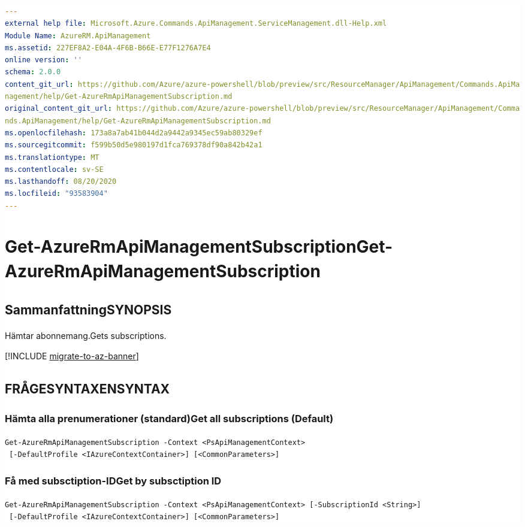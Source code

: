 ```yaml
---
external help file: Microsoft.Azure.Commands.ApiManagement.ServiceManagement.dll-Help.xml
Module Name: AzureRM.ApiManagement
ms.assetid: 227EF8A2-E04A-4F6B-B66E-E77F1276A7E4
online version: ''
schema: 2.0.0
content_git_url: https://github.com/Azure/azure-powershell/blob/preview/src/ResourceManager/ApiManagement/Commands.ApiManagement/help/Get-AzureRmApiManagementSubscription.md
original_content_git_url: https://github.com/Azure/azure-powershell/blob/preview/src/ResourceManager/ApiManagement/Commands.ApiManagement/help/Get-AzureRmApiManagementSubscription.md
ms.openlocfilehash: 173a8a7ab41b044d2a9442a9345ec59ab80329ef
ms.sourcegitcommit: f599b50d5e980197d1fca769378df90a842b42a1
ms.translationtype: MT
ms.contentlocale: sv-SE
ms.lasthandoff: 08/20/2020
ms.locfileid: "93583904"
---
```

# <span data-ttu-id="f7796-101">Get-AzureRmApiManagementSubscription</span><span class="sxs-lookup"><span data-stu-id="f7796-101">Get-AzureRmApiManagementSubscription</span></span>

## <span data-ttu-id="f7796-102">Sammanfattning</span><span class="sxs-lookup"><span data-stu-id="f7796-102">SYNOPSIS</span></span>
<span data-ttu-id="f7796-103">Hämtar abonnemang.</span><span class="sxs-lookup"><span data-stu-id="f7796-103">Gets subscriptions.</span></span>

[!INCLUDE [migrate-to-az-banner](../../includes/migrate-to-az-banner.md)]

## <span data-ttu-id="f7796-104">FRÅGESYNTAXEN</span><span class="sxs-lookup"><span data-stu-id="f7796-104">SYNTAX</span></span>

### <span data-ttu-id="f7796-105">Hämta alla prenumerationer (standard)</span><span class="sxs-lookup"><span data-stu-id="f7796-105">Get all subscriptions (Default)</span></span>
```
Get-AzureRmApiManagementSubscription -Context <PsApiManagementContext>
 [-DefaultProfile <IAzureContextContainer>] [<CommonParameters>]
```

### <span data-ttu-id="f7796-106">Få med subsctiption-ID</span><span class="sxs-lookup"><span data-stu-id="f7796-106">Get by subsctiption ID</span></span>
```
Get-AzureRmApiManagementSubscription -Context <PsApiManagementContext> [-SubscriptionId <String>]
 [-DefaultProfile <IAzureContextContainer>] [<CommonParameters>]
```
